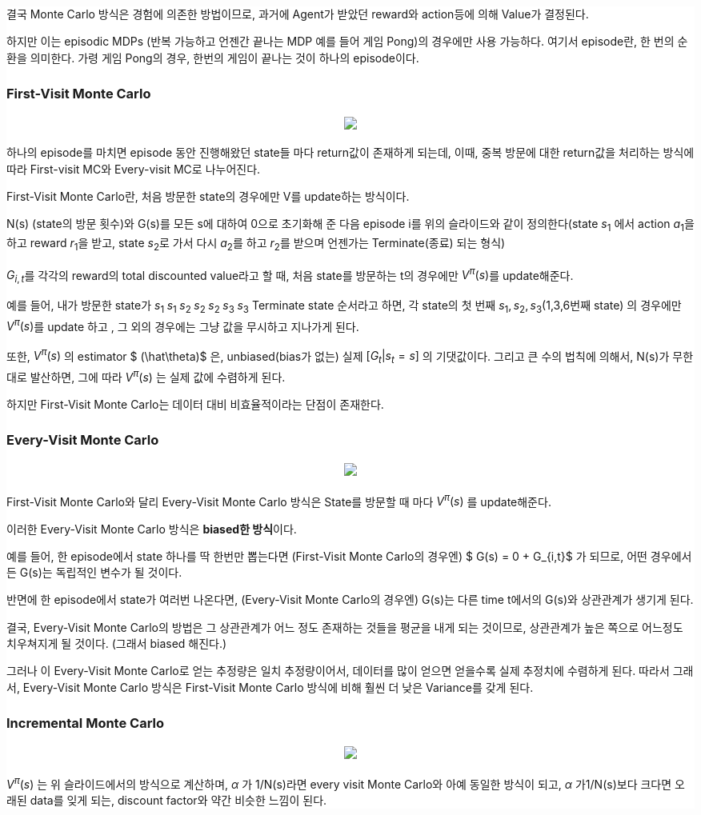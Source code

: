결국 Monte Carlo 방식은 경험에 의존한 방법이므로, 과거에 Agent가 받았던 reward와 action등에 의해 Value가 결정된다.

하지만 이는 episodic MDPs (반복 가능하고 언젠간 끝나는 MDP 예를 들어 게임 Pong)의 경우에만 사용 가능하다. 여기서 episode란, 한 번의 순환을 의미한다. 가령 게임 Pong의 경우, 한번의 게임이 끝나는 것이 하나의 episode이다.


### First-Visit Monte Carlo

<p align="center"><img src="https://github.com/jebeom/jebeom.github.io/assets/107978090/4ee15e1e-6d2b-4428-bdcd-cf6f8e5ba6fb" ></p>

하나의 episode를 마치면 episode 동안 진행해왔던 state들 마다 return값이 존재하게 되는데, 이때, 중복 방문에 대한 return값을 처리하는 방식에 따라 First-visit MC와 Every-visit MC로 나누어진다.

First-Visit Monte Carlo란, 처음 방문한 state의 경우에만 V를 update하는 방식이다.

N(s) (state의 방문 횟수)와 G(s)를 모든 s에 대하여 0으로 초기화해 준 다음 episode i를 위의 슬라이드와 같이 정의한다(state $s_{1}$ 에서 action $a_{1}$을 하고 reward $r_{1}$을 받고, state $s_{2}$로 가서 다시 $a_{2}$를 하고 $r_{2}$를 받으며 언젠가는 Terminate(종료) 되는 형식)

$G_{i,t}$를 각각의 reward의 total discounted value라고 할 때, 처음 state를 방문하는 t의 경우에만 $V^{\pi}(s)$를 update해준다.

예를 들어, 내가 방문한 state가 $s_{1} \; s_{1} \;s_{2}\; s_{2}\; s_{2}\; s_{3} \;s_{3}$ Terminate state 순서라고 하면, 각 state의 첫 번째 $s_{1},s_{2},s_{3}$(1,3,6번째 state) 의 경우에만 $V^{\pi}(s)$를 update 하고 , 그 외의 경우에는 그냥 값을 무시하고 지나가게 된다.


또한, $V^{\pi}(s)$ 의 estimator $ (\hat\theta)$ 은, unbiased(bias가 없는) 실제 $[G_{t} \vert s_{t} = s]$ 의 기댓값이다. 그리고 큰 수의 법칙에 의해서, N(s)가 무한대로 발산하면, 그에 따라 $V^{\pi}(s)$ 는 실제 값에 수렴하게 된다.

하지만 First-Visit Monte Carlo는 데이터 대비 비효율적이라는 단점이 존재한다.

### Every-Visit Monte Carlo

<p align="center"><img src="https://github.com/jebeom/jebeom.github.io/assets/107978090/1a18faef-2ac0-401f-8bb1-148bf77bd942" ></p>  

First-Visit Monte Carlo와 달리 Every-Visit Monte Carlo 방식은 State를 방문할 때 마다 $V^{\pi}(s)$ 를 update해준다.

이러한 Every-Visit Monte Carlo 방식은 **biased한 방식**이다.

예를 들어, 한 episode에서 state 하나를 딱 한번만 뽑는다면 (First-Visit Monte Carlo의 경우엔) $ G(s) = 0 + G_{i,t}$ 가 되므로, 어떤 경우에서든 G(s)는 독립적인 변수가 될 것이다.

반면에 한 episode에서 state가 여러번 나온다면, (Every-Visit Monte Carlo의 경우엔) G(s)는 다른 time t에서의 G(s)와 상관관계가 생기게 된다.

결국, Every-Visit Monte Carlo의 방법은 그 상관관계가 어느 정도 존재하는 것들을 평균을 내게 되는 것이므로, 상관관계가 높은 쪽으로 어느정도 치우쳐지게 될 것이다. (그래서 biased 해진다.)

그러나 이 Every-Visit Monte Carlo로 얻는 추정량은 일치 추정량이어서, 데이터를 많이 얻으면 얻을수록 실제 추정치에 수렴하게 된다. 따라서 그래서, Every-Visit Monte Carlo 방식은 First-Visit Monte Carlo 방식에 비해 훨씬 더 낮은 Variance를 갖게 된다.

### Incremental Monte Carlo

<p align="center"><img src="https://github.com/jebeom/jebeom.github.io/assets/107978090/48b87013-9851-42a9-8b49-d0439fbbc0ea" ></p>

$V^{\pi}(s)$ 는 위 슬라이드에서의 방식으로 계산하며, $\alpha$ 가 1/N(s)라면 every visit Monte Carlo와 아예 동일한 방식이 되고, $\alpha$ 가1/N(s)보다 크다면 오래된 data를 잊게 되는, discount factor와 약간 비슷한 느낌이 된다.
